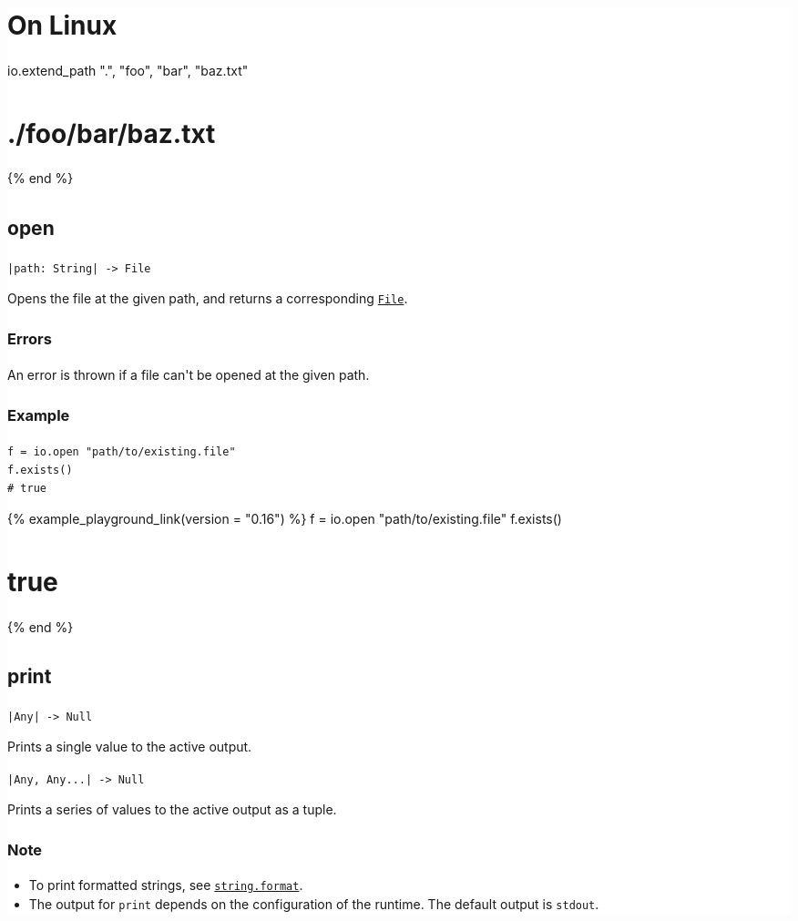# On Linux
io.extend_path ".", "foo", "bar", "baz.txt"
# ./foo/bar/baz.txt

{% end %}
## open

````kototype
|path: String| -> File
````

Opens the file at the given path, and returns a corresponding [`File`](#file).

### Errors

An error is thrown if a file can't be opened at the given path.

### Example

````koto
f = io.open "path/to/existing.file"
f.exists()
# true
````

{% example_playground_link(version = "0.16") %}
f = io.open "path/to/existing.file"
f.exists()
# true

{% end %}
## print

````kototype
|Any| -> Null
````

Prints a single value to the active output.

````kototype
|Any, Any...| -> Null
````

Prints a series of values to the active output as a tuple.

### Note

* To print formatted strings, see [`string.format`](./string#format).
* The output for `print` depends on the configuration of the runtime.
  The default output is `stdout`.
